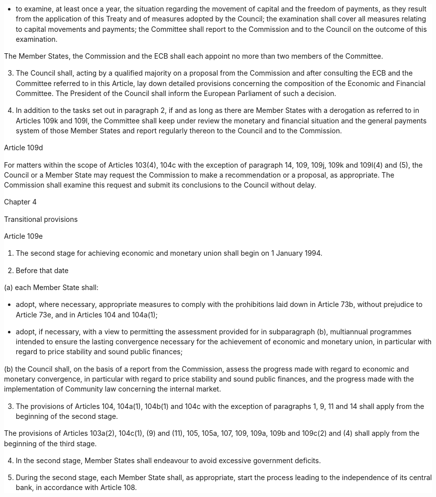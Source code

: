 - to examine, at least once a year, the situation regarding the movement of capital and the freedom of payments, as they result from the application of this Treaty and of measures adopted by the Council; the examination shall cover all measures relating to capital movements and payments; the Committee shall report to the Commission and to the Council on the outcome of this examination.

The Member States, the Commission and the ECB shall each appoint no more than two members of the Committee.

3. The Council shall, acting by a qualified majority on a proposal from the Commission and after consulting the ECB and the Committee referred to in this Article, lay down detailed provisions concerning the composition of the Economic and Financial Committee. The President of the Council shall inform the European Parliament of such a decision.

4. In addition to the tasks set out in paragraph 2, if and as long as there are Member States with a derogation as referred to in Articles 109k and 109l, the Committee shall keep under review the monetary and financial situation and the general payments system of those Member States and report regularly thereon to the Council and to the Commission.

Article 109d

For matters within the scope of Articles 103(4), 104c with the exception of paragraph 14, 109, 109j, 109k and 109l(4) and (5), the Council or a Member State may request the Commission to make a recommendation or a proposal, as appropriate. The Commission shall examine this request and submit its conclusions to the Council without delay.

Chapter 4

Transitional provisions

Article 109e

1. The second stage for achieving economic and monetary union shall begin on 1 January 1994.

2. Before that date

(a) each Member State shall:

- adopt, where necessary, appropriate measures to comply with the prohibitions laid down in Article 73b, without prejudice to Article 73e, and in Articles 104 and 104a(1);

- adopt, if necessary, with a view to permitting the assessment provided for in subparagraph (b), multiannual programmes intended to ensure the lasting convergence necessary for the achievement of economic and monetary union, in particular with regard to price stability and sound public finances;

(b) the Council shall, on the basis of a report from the Commission, assess the progress made with regard to economic and monetary convergence, in particular with regard to price stability and sound public finances, and the progress made with the implementation of Community law concerning the internal market.

3. The provisions of Articles 104, 104a(1), 104b(1) and 104c with the exception of paragraphs 1, 9, 11 and 14 shall apply from the beginning of the second stage.

The provisions of Articles 103a(2), 104c(1), (9) and (11), 105, 105a, 107, 109, 109a, 109b and 109c(2) and (4) shall apply from the beginning of the third stage.

4. In the second stage, Member States shall endeavour to avoid excessive government deficits.

5. During the second stage, each Member State shall, as appropriate, start the process leading to the independence of its central bank, in accordance with Article 108.
